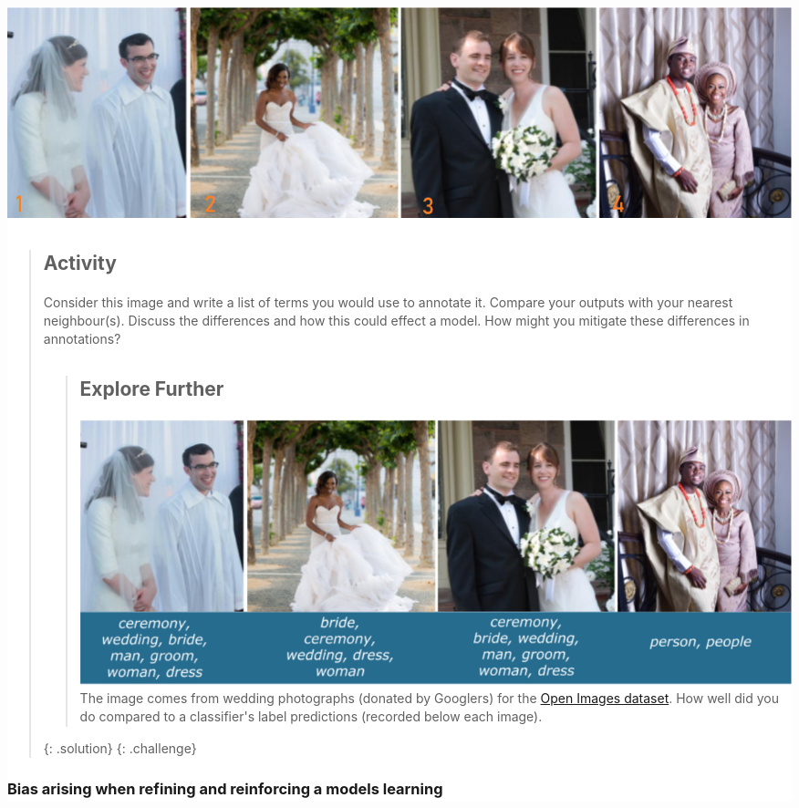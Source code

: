 ![Four separate images depicting wedding ceremonies](../fig/ep-04-Google_Inclusive_Activity_1.png)

>## Activity
>
> Consider this image and write a list of terms you would use to annotate it. Compare your outputs with your nearest neighbour(s). Discuss the differences and how this could effect a model. How might you mitigate these differences in annotations?
> 
>
> >## Explore Further
> >
> > ![Four separate images depicting wedding ceremonies with annotations](../fig/ep-04-Google_Inclusive_Activity_2.png)
> > The image comes from wedding photographs (donated by Googlers) for the [Open Images dataset](https://ai.googleblog.com/2018/09/introducing-inclusive-images-competition.html). How well did you do compared to a classifier's label predictions (recorded below each image). 
> >
> > 
> {: .solution}
{: .challenge}


### Bias arising when refining and reinforcing a models learning
 